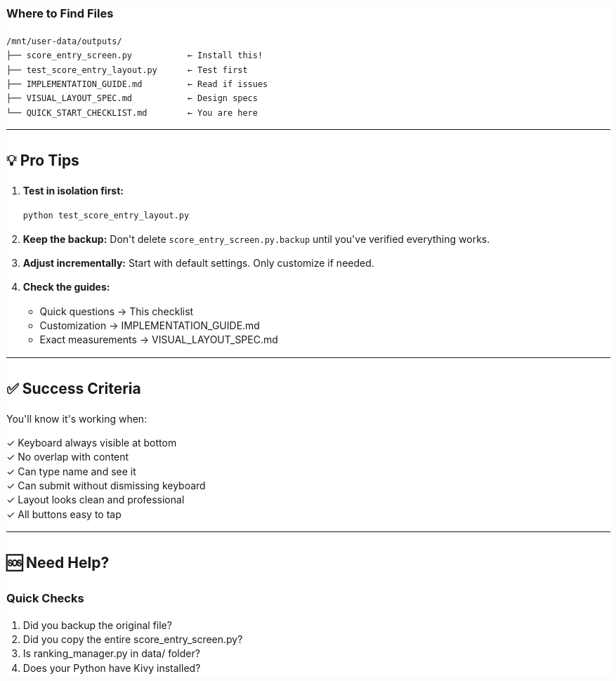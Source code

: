 ### Where to Find Files
```
/mnt/user-data/outputs/
├── score_entry_screen.py           ← Install this!
├── test_score_entry_layout.py      ← Test first
├── IMPLEMENTATION_GUIDE.md         ← Read if issues
├── VISUAL_LAYOUT_SPEC.md           ← Design specs
└── QUICK_START_CHECKLIST.md        ← You are here
```

---

## 💡 Pro Tips

1. **Test in isolation first:**
   ```bash
   python test_score_entry_layout.py
   ```

2. **Keep the backup:**
   Don't delete `score_entry_screen.py.backup` until you've verified everything works.

3. **Adjust incrementally:**
   Start with default settings. Only customize if needed.

4. **Check the guides:**
   - Quick questions → This checklist
   - Customization → IMPLEMENTATION_GUIDE.md
   - Exact measurements → VISUAL_LAYOUT_SPEC.md

---

## ✅ Success Criteria

You'll know it's working when:

✓ Keyboard always visible at bottom  
✓ No overlap with content  
✓ Can type name and see it  
✓ Can submit without dismissing keyboard  
✓ Layout looks clean and professional  
✓ All buttons easy to tap  

---

## 🆘 Need Help?

### Quick Checks
1. Did you backup the original file?
2. Did you copy the entire score_entry_screen.py?
3. Is ranking_manager.py in data/ folder?
4. Does your Python have Kivy installed?
